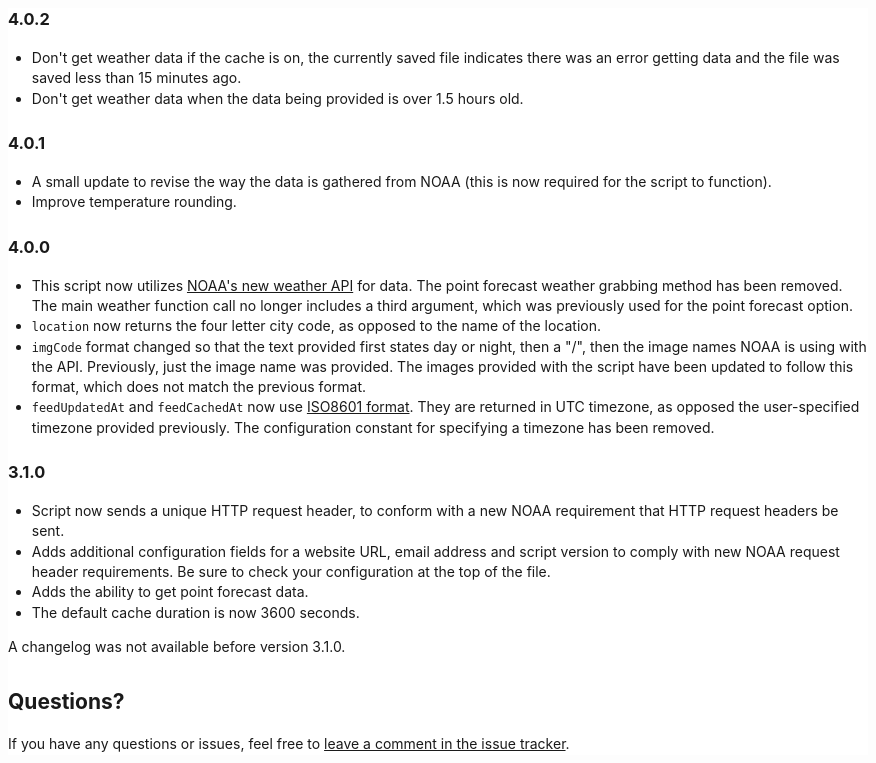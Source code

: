 ### 4.0.2
* Don't get weather data if the cache is on, the currently saved file indicates there was an error getting data and the file was saved less than 15 minutes ago.
* Don't get weather data when the data being provided is over 1.5 hours old.

### 4.0.1
* A small update to revise the way the data is gathered from NOAA (this is now required for the script to function).
* Improve temperature rounding.

### 4.0.0
* This script now utilizes [NOAA's new weather API](https://forecast-v3.weather.gov/documentation) for data. The point forecast weather grabbing method has been removed. The main weather function call no longer includes a third argument, which was previously used for the point forecast option.
* `location` now returns the four letter city code, as opposed to the name of the location.
* `imgCode` format changed so that the text provided first states day or night, then a "/", then the image names NOAA is using with the API. Previously, just the image name was provided. The images provided with the script have been updated to follow this format, which does not match the previous format.
* `feedUpdatedAt` and `feedCachedAt` now use [ISO8601 format](http://www.php.net/manual/en/class.datetime.php). They are returned in UTC timezone, as opposed the user-specified timezone provided previously. The configuration constant for specifying a timezone has been removed.

### 3.1.0
* Script now sends a unique HTTP request header, to conform with a new NOAA requirement that HTTP request headers be sent.
* Adds additional configuration fields for a website URL, email address and script version to comply with new NOAA request header requirements. Be sure to check your configuration at the top of the file.
* Adds the ability to get point forecast data.
* The default cache duration is now 3600 seconds.

A changelog was not available before version 3.1.0.

## Questions?
If you have any questions or issues, feel free to [leave a comment in the issue tracker](https://github.com/TomLany/NOAA-Weather-Grabber/issues).
